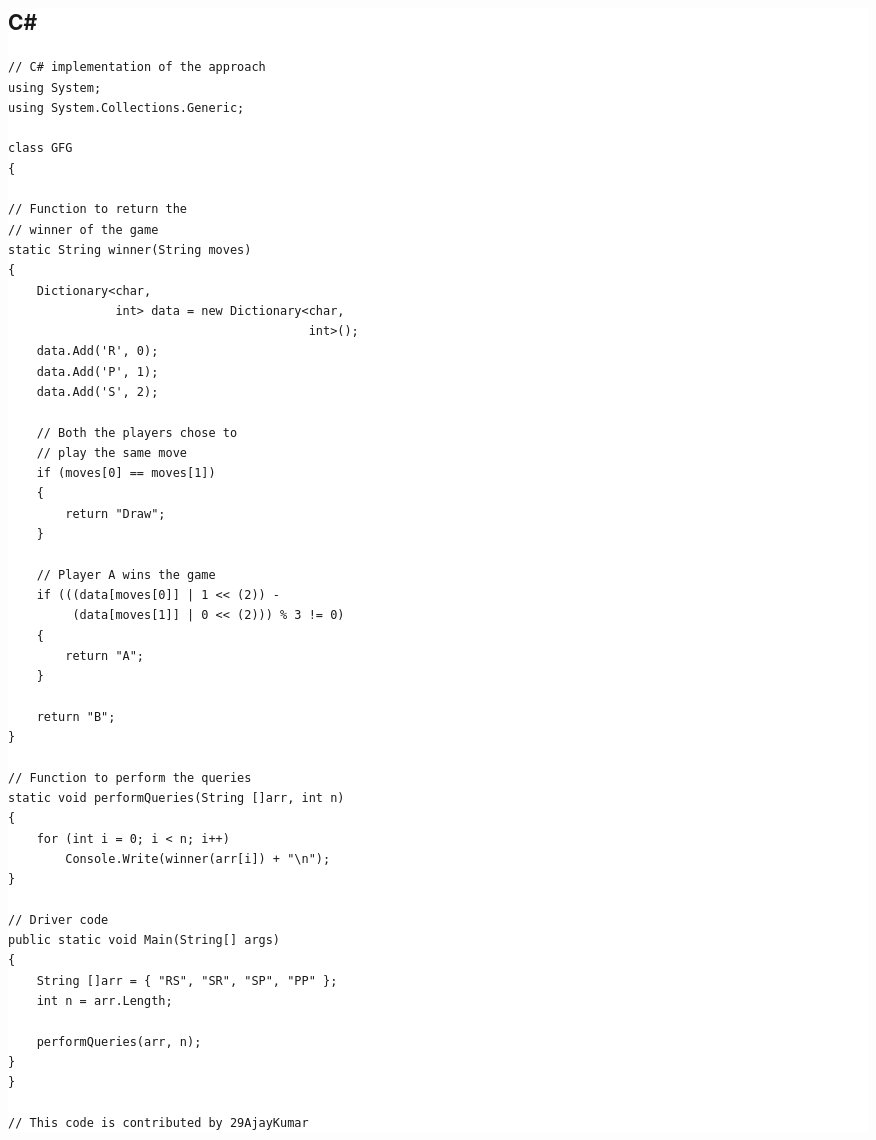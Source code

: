 ## C#

```
// C# implementation of the approach
using System;
using System.Collections.Generic;

class GFG
{

// Function to return the
// winner of the game
static String winner(String moves)
{
    Dictionary<char,
               int> data = new Dictionary<char,
                                          int>();
    data.Add('R', 0);
    data.Add('P', 1);
    data.Add('S', 2);

    // Both the players chose to
    // play the same move
    if (moves[0] == moves[1])
    {
        return "Draw";
    }

    // Player A wins the game
    if (((data[moves[0]] | 1 << (2)) -
         (data[moves[1]] | 0 << (2))) % 3 != 0)
    {
        return "A";
    }

    return "B";
}

// Function to perform the queries
static void performQueries(String []arr, int n)
{
    for (int i = 0; i < n; i++)
        Console.Write(winner(arr[i]) + "\n");
}

// Driver code
public static void Main(String[] args)
{
    String []arr = { "RS", "SR", "SP", "PP" };
    int n = arr.Length;

    performQueries(arr, n);
}
}

// This code is contributed by 29AjayKumar
```

